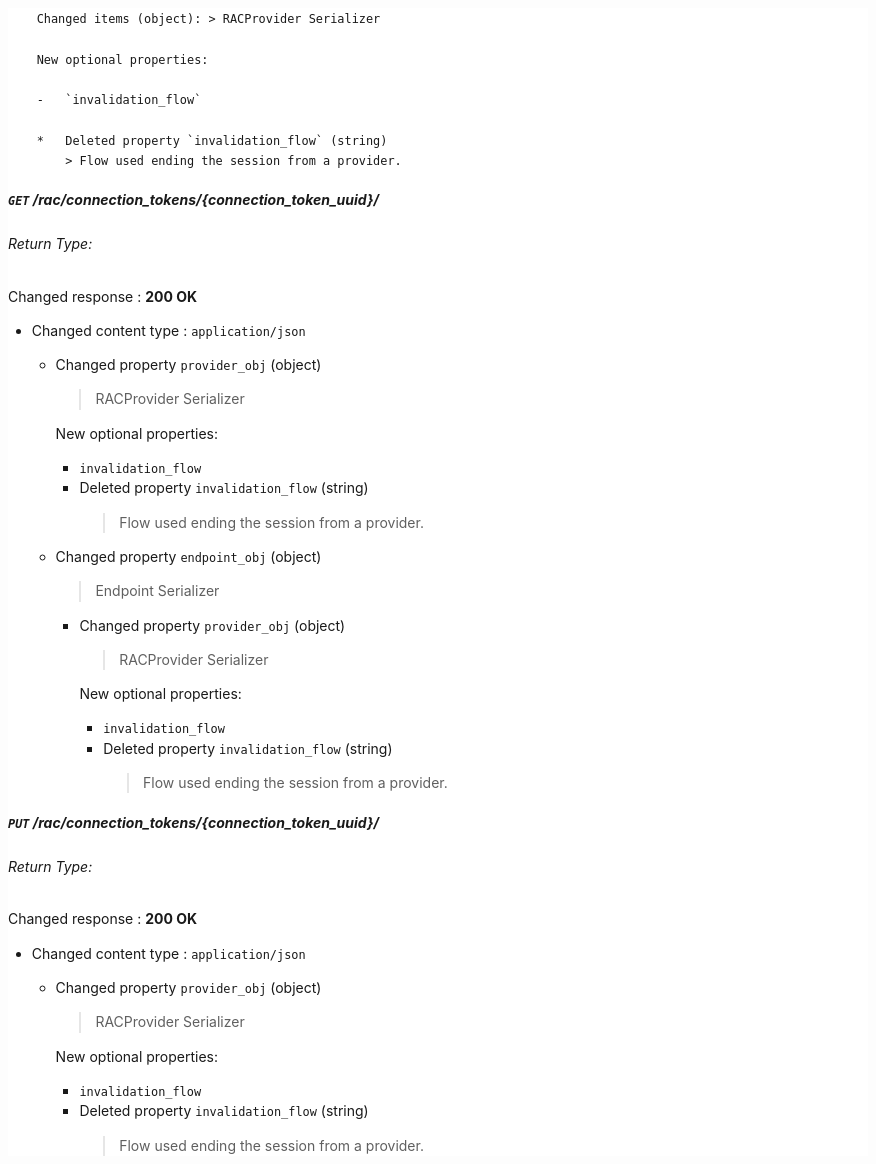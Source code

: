         Changed items (object): > RACProvider Serializer

        New optional properties:

        -   `invalidation_flow`

        *   Deleted property `invalidation_flow` (string)
            > Flow used ending the session from a provider.

##### `GET` /rac/connection_tokens/&#123;connection_token_uuid&#125;/

###### Return Type:

Changed response : **200 OK**

-   Changed content type : `application/json`

    -   Changed property `provider_obj` (object)

        > RACProvider Serializer

        New optional properties:

        -   `invalidation_flow`

        *   Deleted property `invalidation_flow` (string)
            > Flow used ending the session from a provider.

    -   Changed property `endpoint_obj` (object)

        > Endpoint Serializer

        -   Changed property `provider_obj` (object)

            > RACProvider Serializer

            New optional properties:

            -   `invalidation_flow`

            *   Deleted property `invalidation_flow` (string)
                > Flow used ending the session from a provider.

##### `PUT` /rac/connection_tokens/&#123;connection_token_uuid&#125;/

###### Return Type:

Changed response : **200 OK**

-   Changed content type : `application/json`

    -   Changed property `provider_obj` (object)

        > RACProvider Serializer

        New optional properties:

        -   `invalidation_flow`

        *   Deleted property `invalidation_flow` (string)
            > Flow used ending the session from a provider.
